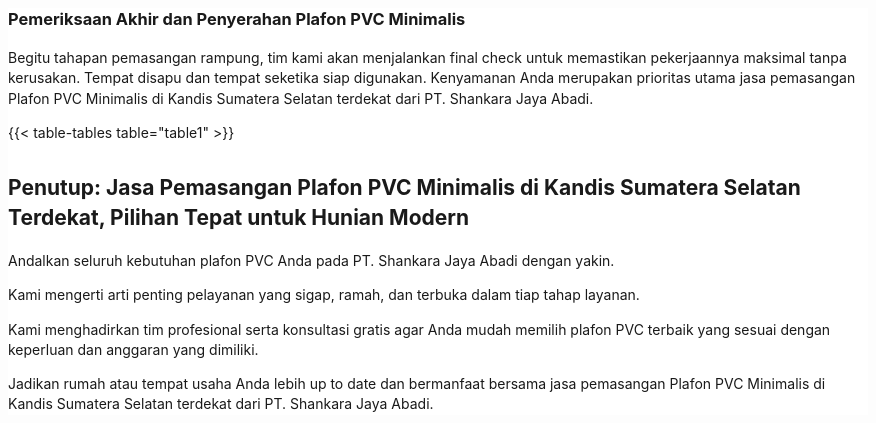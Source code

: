 ### Pemeriksaan Akhir dan Penyerahan Plafon PVC Minimalis

Begitu tahapan pemasangan rampung, tim kami akan menjalankan final check untuk memastikan pekerjaannya maksimal tanpa kerusakan. Tempat disapu dan tempat seketika siap digunakan. Kenyamanan Anda merupakan prioritas utama jasa pemasangan Plafon PVC Minimalis di Kandis Sumatera Selatan terdekat dari PT. Shankara Jaya Abadi.

{{< table-tables table="table1" >}}

## Penutup: Jasa Pemasangan Plafon PVC Minimalis di Kandis Sumatera Selatan Terdekat, Pilihan Tepat untuk Hunian Modern

Andalkan seluruh kebutuhan plafon PVC Anda pada PT. Shankara Jaya Abadi dengan yakin.

Kami mengerti arti penting pelayanan yang sigap, ramah, dan terbuka dalam tiap tahap layanan.

Kami menghadirkan tim profesional serta konsultasi gratis agar Anda mudah memilih plafon PVC terbaik yang sesuai dengan keperluan dan anggaran yang dimiliki.

Jadikan rumah atau tempat usaha Anda lebih up to date dan bermanfaat bersama jasa pemasangan Plafon PVC Minimalis di Kandis Sumatera Selatan terdekat dari PT. Shankara Jaya Abadi.